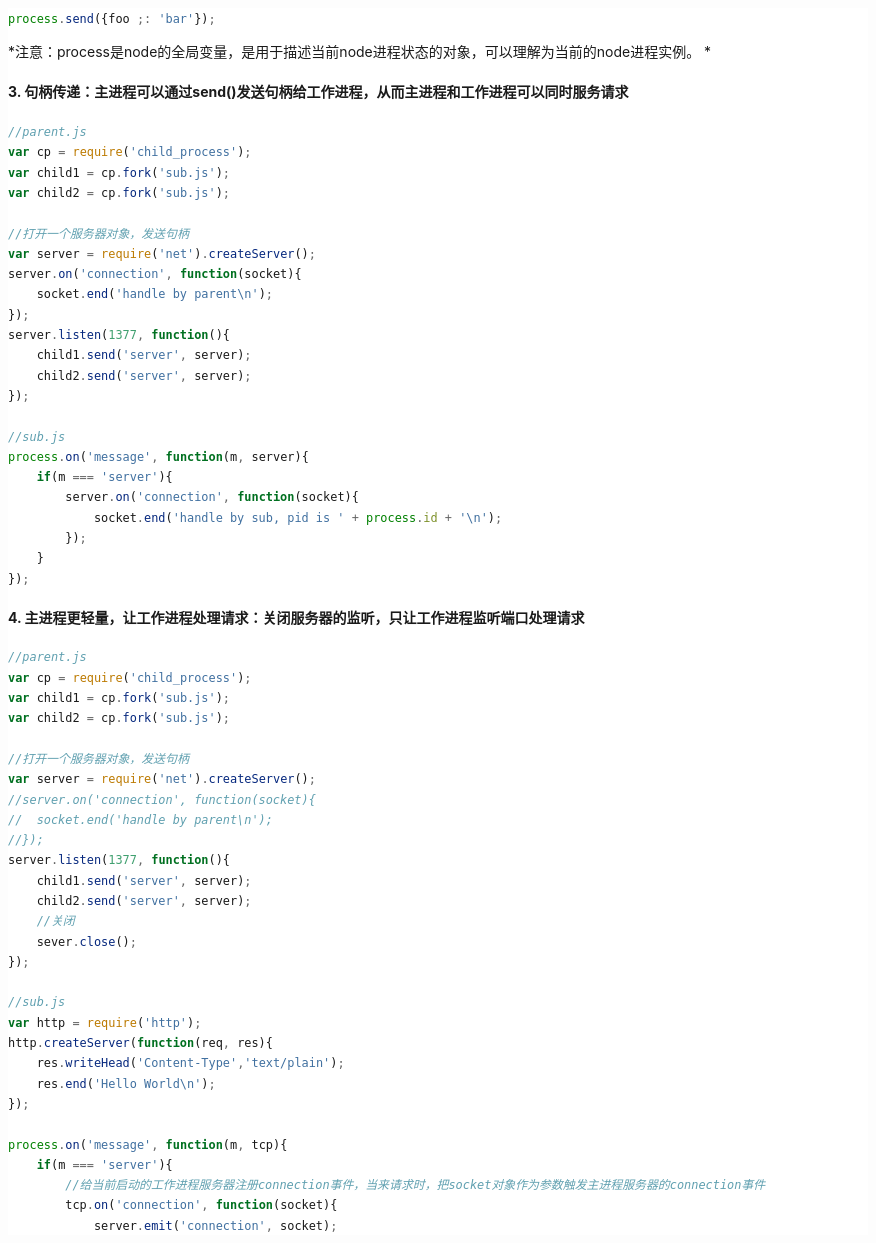 ```javascript
process.send({foo ;: 'bar'});
```
*注意：process是node的全局变量，是用于描述当前node进程状态的对象，可以理解为当前的node进程实例。
*

#### 3. 句柄传递：主进程可以通过send()发送句柄给工作进程，从而主进程和工作进程可以同时服务请求

```javascript
//parent.js
var cp = require('child_process');
var child1 = cp.fork('sub.js');
var child2 = cp.fork('sub.js');

//打开一个服务器对象，发送句柄
var server = require('net').createServer();
server.on('connection', function(socket){
	socket.end('handle by parent\n');
});
server.listen(1377, function(){
	child1.send('server', server);
	child2.send('server', server);
});

//sub.js
process.on('message', function(m, server){
	if(m === 'server'){
		server.on('connection', function(socket){
			socket.end('handle by sub, pid is ' + process.id + '\n');	
		});
	}
});
```

#### 4. 主进程更轻量，让工作进程处理请求：关闭服务器的监听，只让工作进程监听端口处理请求

```javascript
//parent.js
var cp = require('child_process');
var child1 = cp.fork('sub.js');
var child2 = cp.fork('sub.js');

//打开一个服务器对象，发送句柄
var server = require('net').createServer();
//server.on('connection', function(socket){
//	socket.end('handle by parent\n');
//});
server.listen(1377, function(){
	child1.send('server', server);
	child2.send('server', server);
	//关闭
	sever.close();
});

//sub.js
var http = require('http');
http.createServer(function(req, res){
	res.writeHead('Content-Type','text/plain');
	res.end('Hello World\n');
});

process.on('message', function(m, tcp){
	if(m === 'server'){
		//给当前启动的工作进程服务器注册connection事件，当来请求时，把socket对象作为参数触发主进程服务器的connection事件
		tcp.on('connection', function(socket){
			server.emit('connection', socket);
```